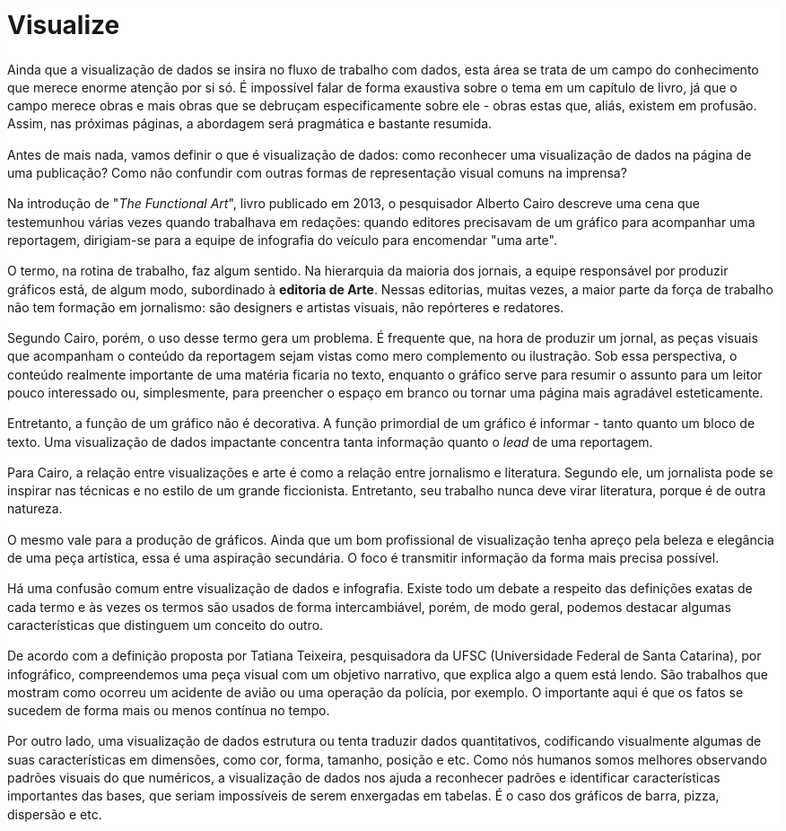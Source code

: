 # Visualize

Ainda que a visualização de dados se insira no fluxo de trabalho com dados, esta área se trata de um campo do conhecimento que merece enorme atenção por si só. É impossível falar de forma exaustiva sobre o tema em um capítulo de livro, já que o campo merece obras e mais obras que se debruçam especificamente sobre ele - obras estas que, aliás, existem em profusão. Assim, nas próximas páginas, a abordagem será pragmática e bastante resumida.

Antes de mais nada, vamos definir o que é visualização de dados: como reconhecer uma visualização de dados na página de uma publicação? Como não confundir com outras formas de representação visual comuns na imprensa?

Na introdução de "*The Functional Art*", livro publicado em 2013, o pesquisador Alberto Cairo descreve uma cena que testemunhou várias vezes quando trabalhava em redações: quando editores precisavam de um gráfico para acompanhar uma reportagem, dirigiam-se para a equipe de infografia do veículo para encomendar "uma arte".

O termo, na rotina de trabalho, faz algum sentido. Na hierarquia da maioria dos jornais, a equipe responsável por produzir gráficos está, de algum modo, subordinado à **editoria de Arte**. Nessas editorias, muitas vezes, a maior parte da força de trabalho não tem formação em jornalismo: são designers e artistas visuais, não repórteres e redatores.

Segundo Cairo, porém, o uso desse termo gera um problema. É frequente que, na hora de produzir um jornal, as peças visuais que acompanham o conteúdo da reportagem sejam vistas como mero complemento ou ilustração. Sob essa perspectiva, o conteúdo realmente importante de uma matéria ficaria no texto, enquanto o gráfico serve para resumir o assunto para um leitor pouco interessado ou, simplesmente, para preencher o espaço em branco ou tornar uma página mais agradável esteticamente.

Entretanto, a função de um gráfico não é decorativa. A função primordial de um gráfico é informar - tanto quanto um bloco de texto. Uma visualização de dados impactante concentra tanta informação quanto o _lead_ de uma reportagem.

Para Cairo, a relação entre visualizações e arte é como a relação entre jornalismo e literatura. Segundo ele, um jornalista pode se inspirar nas técnicas e no estilo de um grande ficcionista. Entretanto, seu trabalho nunca deve virar literatura, porque é de outra natureza.

O mesmo vale para a produção de gráficos. Ainda que um bom profissional de visualização tenha apreço pela beleza e elegância de uma peça artística, essa é uma aspiração secundária. O foco é transmitir informação da forma mais precisa possível.

Há uma confusão comum entre visualização de dados e infografia. Existe todo um debate a respeito das definições exatas de cada termo e às vezes os termos são usados de forma intercambiável, porém, de modo geral, podemos destacar algumas características que distinguem um conceito do outro.

De acordo com a definição proposta por Tatiana Teixeira, pesquisadora da UFSC (Universidade Federal de Santa Catarina), por infográfico, compreendemos uma peça visual com um objetivo narrativo, que explica algo a quem está lendo. São trabalhos que mostram como ocorreu um acidente de avião ou uma operação da polícia, por exemplo. O importante aqui é que os fatos se sucedem de forma mais ou menos contínua no tempo.

Por outro lado, uma visualização de dados estrutura ou tenta traduzir dados quantitativos, codificando visualmente algumas de suas características em dimensões, como cor, forma, tamanho, posição e etc. Como nós humanos somos melhores observando padrões visuais do que numéricos, a visualização de dados nos ajuda a reconhecer padrões e identificar características importantes das bases, que seriam impossíveis de serem enxergadas em tabelas. É o caso dos gráficos de barra, pizza, dispersão e etc.
